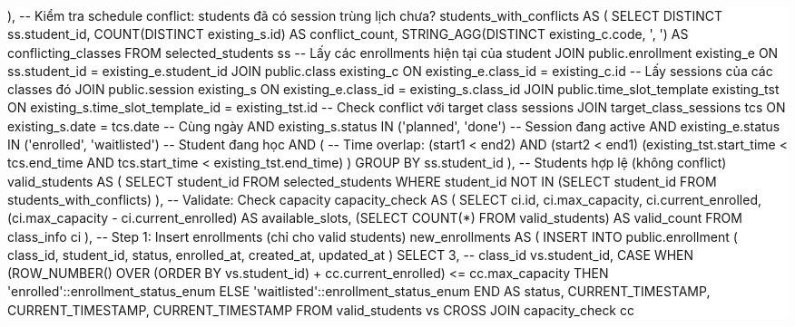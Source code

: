 ),
-- Kiểm tra schedule conflict: students đã có session trùng lịch chưa?
students_with_conflicts AS (
    SELECT DISTINCT
        ss.student_id,
        COUNT(DISTINCT existing_s.id) AS conflict_count,
        STRING_AGG(DISTINCT existing_c.code, ', ') AS conflicting_classes
    FROM selected_students ss
    -- Lấy các enrollments hiện tại của student
    JOIN public.enrollment existing_e ON ss.student_id = existing_e.student_id
    JOIN public.class existing_c ON existing_e.class_id = existing_c.id
    -- Lấy sessions của các classes đó
    JOIN public.session existing_s ON existing_e.class_id = existing_s.class_id
    JOIN public.time_slot_template existing_tst ON existing_s.time_slot_template_id = existing_tst.id
    -- Check conflict với target class sessions
    JOIN target_class_sessions tcs ON 
        existing_s.date = tcs.date  -- Cùng ngày
        AND existing_s.status IN ('planned', 'done')  -- Session đang active
        AND existing_e.status IN ('enrolled', 'waitlisted')  -- Student đang học
        AND (
            -- Time overlap: (start1 < end2) AND (start2 < end1)
            (existing_tst.start_time < tcs.end_time AND tcs.start_time < existing_tst.end_time)
        )
    GROUP BY ss.student_id
),
-- Students hợp lệ (không conflict)
valid_students AS (
    SELECT student_id 
    FROM selected_students
    WHERE student_id NOT IN (SELECT student_id FROM students_with_conflicts)
),
-- Validate: Check capacity
capacity_check AS (
    SELECT 
        ci.id,
        ci.max_capacity,
        ci.current_enrolled,
        (ci.max_capacity - ci.current_enrolled) AS available_slots,
        (SELECT COUNT(*) FROM valid_students) AS valid_count
    FROM class_info ci
),
-- Step 1: Insert enrollments (chỉ cho valid students)
new_enrollments AS (
    INSERT INTO public.enrollment (
        class_id,
        student_id,
        status,
        enrolled_at,
        created_at,
        updated_at
    )
    SELECT 
        3,  -- class_id
        vs.student_id,
        CASE 
            WHEN (ROW_NUMBER() OVER (ORDER BY vs.student_id) + cc.current_enrolled) <= cc.max_capacity
            THEN 'enrolled'::enrollment_status_enum
            ELSE 'waitlisted'::enrollment_status_enum
        END AS status,
        CURRENT_TIMESTAMP,
        CURRENT_TIMESTAMP,
        CURRENT_TIMESTAMP
    FROM valid_students vs
    CROSS JOIN capacity_check cc